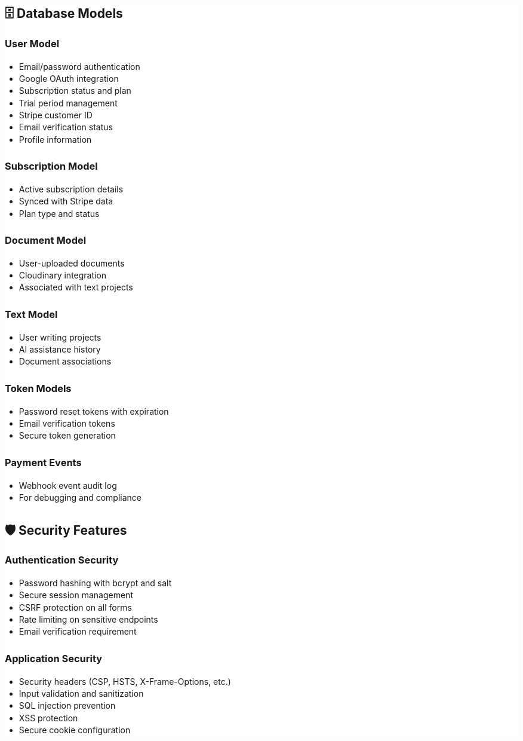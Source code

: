 ## 🗄️ Database Models

### User Model
- Email/password authentication
- Google OAuth integration
- Subscription status and plan
- Trial period management
- Stripe customer ID
- Email verification status
- Profile information

### Subscription Model
- Active subscription details
- Synced with Stripe data
- Plan type and status

### Document Model
- User-uploaded documents
- Cloudinary integration
- Associated with text projects

### Text Model
- User writing projects
- AI assistance history
- Document associations

### Token Models
- Password reset tokens with expiration
- Email verification tokens
- Secure token generation

### Payment Events
- Webhook event audit log
- For debugging and compliance

## 🛡️ Security Features

### Authentication Security
- Password hashing with bcrypt and salt
- Secure session management
- CSRF protection on all forms
- Rate limiting on sensitive endpoints
- Email verification requirement

### Application Security
- Security headers (CSP, HSTS, X-Frame-Options, etc.)
- Input validation and sanitization
- SQL injection prevention
- XSS protection
- Secure cookie configuration
